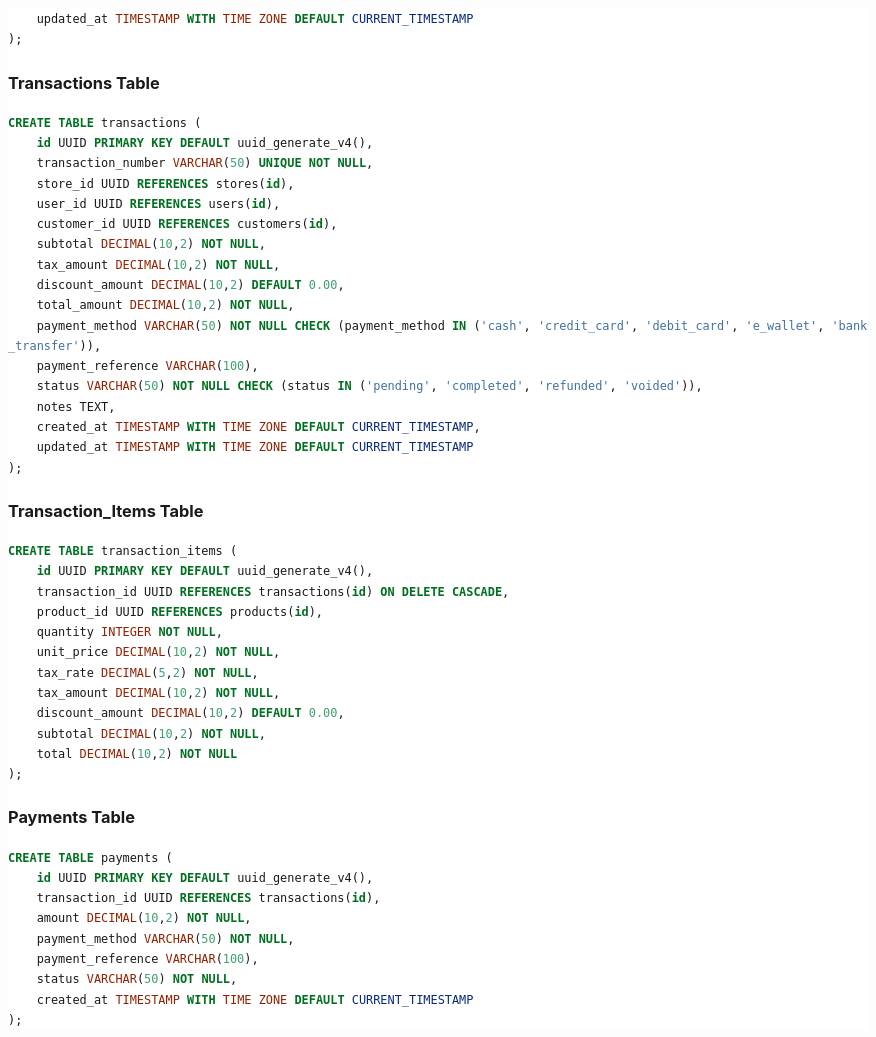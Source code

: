 ```sql
    updated_at TIMESTAMP WITH TIME ZONE DEFAULT CURRENT_TIMESTAMP
);
```

### Transactions Table
```sql
CREATE TABLE transactions (
    id UUID PRIMARY KEY DEFAULT uuid_generate_v4(),
    transaction_number VARCHAR(50) UNIQUE NOT NULL,
    store_id UUID REFERENCES stores(id),
    user_id UUID REFERENCES users(id),
    customer_id UUID REFERENCES customers(id),
    subtotal DECIMAL(10,2) NOT NULL,
    tax_amount DECIMAL(10,2) NOT NULL,
    discount_amount DECIMAL(10,2) DEFAULT 0.00,
    total_amount DECIMAL(10,2) NOT NULL,
    payment_method VARCHAR(50) NOT NULL CHECK (payment_method IN ('cash', 'credit_card', 'debit_card', 'e_wallet', 'bank_transfer')),
    payment_reference VARCHAR(100),
    status VARCHAR(50) NOT NULL CHECK (status IN ('pending', 'completed', 'refunded', 'voided')),
    notes TEXT,
    created_at TIMESTAMP WITH TIME ZONE DEFAULT CURRENT_TIMESTAMP,
    updated_at TIMESTAMP WITH TIME ZONE DEFAULT CURRENT_TIMESTAMP
);
```

### Transaction_Items Table
```sql
CREATE TABLE transaction_items (
    id UUID PRIMARY KEY DEFAULT uuid_generate_v4(),
    transaction_id UUID REFERENCES transactions(id) ON DELETE CASCADE,
    product_id UUID REFERENCES products(id),
    quantity INTEGER NOT NULL,
    unit_price DECIMAL(10,2) NOT NULL,
    tax_rate DECIMAL(5,2) NOT NULL,
    tax_amount DECIMAL(10,2) NOT NULL,
    discount_amount DECIMAL(10,2) DEFAULT 0.00,
    subtotal DECIMAL(10,2) NOT NULL,
    total DECIMAL(10,2) NOT NULL
);
```

### Payments Table
```sql
CREATE TABLE payments (
    id UUID PRIMARY KEY DEFAULT uuid_generate_v4(),
    transaction_id UUID REFERENCES transactions(id),
    amount DECIMAL(10,2) NOT NULL,
    payment_method VARCHAR(50) NOT NULL,
    payment_reference VARCHAR(100),
    status VARCHAR(50) NOT NULL,
    created_at TIMESTAMP WITH TIME ZONE DEFAULT CURRENT_TIMESTAMP
);
```
